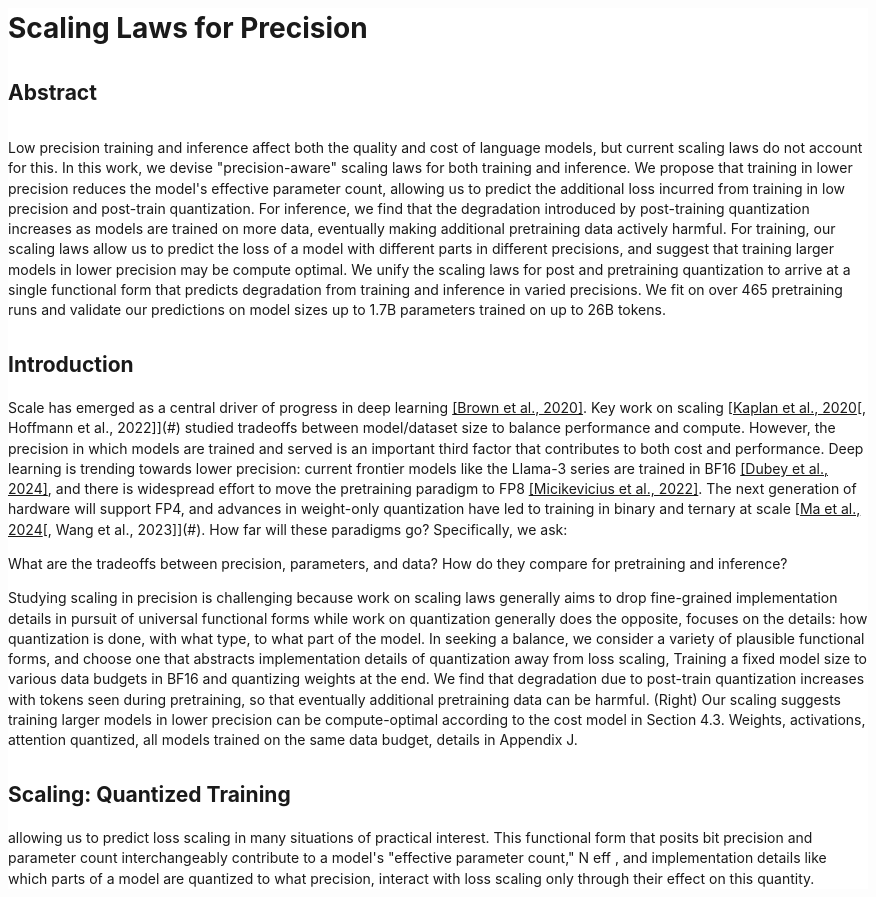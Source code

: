 # Scaling Laws for Precision

## Abstract

## 

Low precision training and inference affect both the quality and cost of language models, but current scaling laws do not account for this. In this work, we devise "precision-aware" scaling laws for both training and inference. We propose that training in lower precision reduces the model's effective parameter count, allowing us to predict the additional loss incurred from training in low precision and post-train quantization. For inference, we find that the degradation introduced by post-training quantization increases as models are trained on more data, eventually making additional pretraining data actively harmful. For training, our scaling laws allow us to predict the loss of a model with different parts in different precisions, and suggest that training larger models in lower precision may be compute optimal. We unify the scaling laws for post and pretraining quantization to arrive at a single functional form that predicts degradation from training and inference in varied precisions. We fit on over 465 pretraining runs and validate our predictions on model sizes up to 1.7B parameters trained on up to 26B tokens.

## Introduction

Scale has emerged as a central driver of progress in deep learning [[Brown et al., 2020]](#). Key work on scaling [[Kaplan et al., 2020](#b1)[, Hoffmann et al., 2022]](#) studied tradeoffs between model/dataset size to balance performance and compute. However, the precision in which models are trained and served is an important third factor that contributes to both cost and performance. Deep learning is trending towards lower precision: current frontier models like the Llama-3 series are trained in BF16 [[Dubey et al., 2024]](#b3), and there is widespread effort to move the pretraining paradigm to FP8 [[Micikevicius et al., 2022]](#b4). The next generation of hardware will support FP4, and advances in weight-only quantization have led to training in binary and ternary at scale [[Ma et al., 2024](#b5)[, Wang et al., 2023]](#). How far will these paradigms go? Specifically, we ask:

What are the tradeoffs between precision, parameters, and data? How do they compare for pretraining and inference?

Studying scaling in precision is challenging because work on scaling laws generally aims to drop fine-grained implementation details in pursuit of universal functional forms while work on quantization generally does the opposite, focuses on the details: how quantization is done, with what type, to what part of the model. In seeking a balance, we consider a variety of plausible functional forms, and choose one that abstracts implementation details of quantization away from loss scaling, Training a fixed model size to various data budgets in BF16 and quantizing weights at the end. We find that degradation due to post-train quantization increases with tokens seen during pretraining, so that eventually additional pretraining data can be harmful. (Right) Our scaling suggests training larger models in lower precision can be compute-optimal according to the cost model in Section 4.3. Weights, activations, attention quantized, all models trained on the same data budget, details in Appendix J.

## Scaling: Quantized Training

allowing us to predict loss scaling in many situations of practical interest. This functional form that posits bit precision and parameter count interchangeably contribute to a model's "effective parameter count," N eff , and implementation details like which parts of a model are quantized to what precision, interact with loss scaling only through their effect on this quantity.
